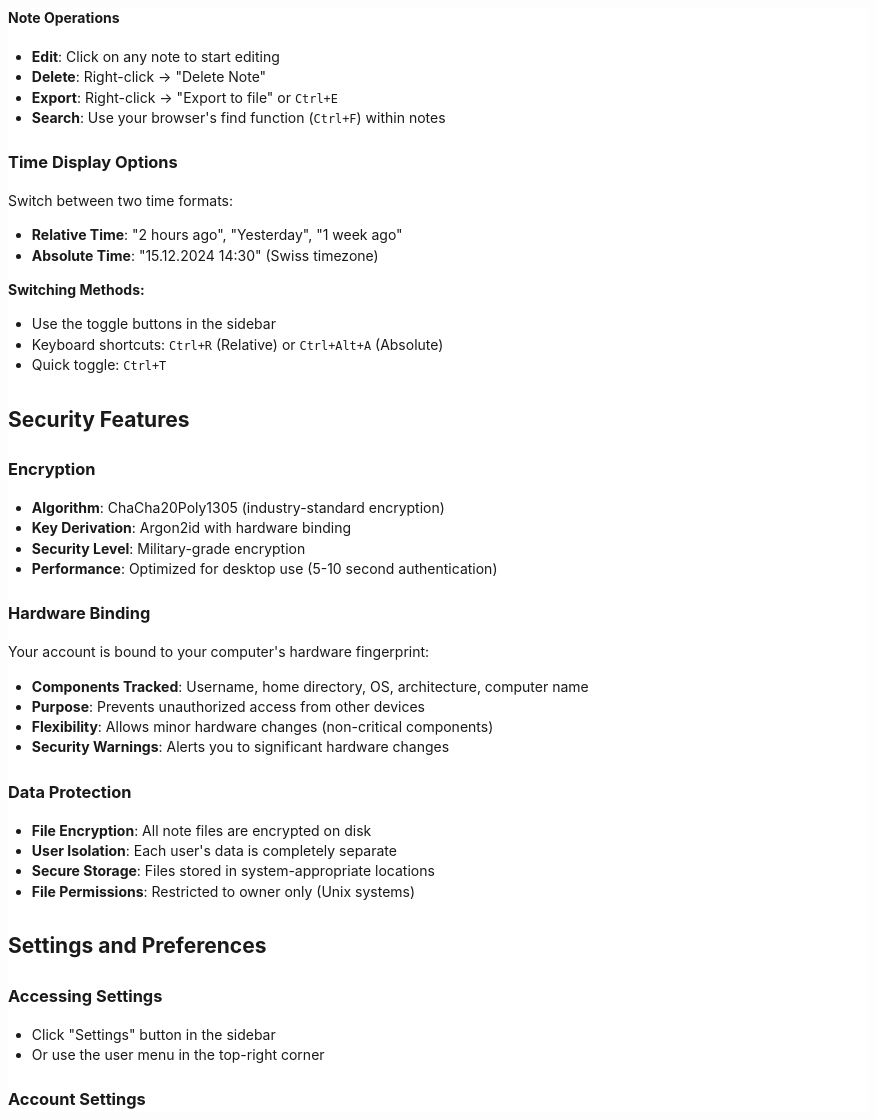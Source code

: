 #### Note Operations

- **Edit**: Click on any note to start editing
- **Delete**: Right-click → "Delete Note"
- **Export**: Right-click → "Export to file" or `Ctrl+E`
- **Search**: Use your browser's find function (`Ctrl+F`) within notes

### Time Display Options

Switch between two time formats:

- **Relative Time**: "2 hours ago", "Yesterday", "1 week ago"
- **Absolute Time**: "15.12.2024 14:30" (Swiss timezone)

**Switching Methods:**

- Use the toggle buttons in the sidebar
- Keyboard shortcuts: `Ctrl+R` (Relative) or `Ctrl+Alt+A` (Absolute)
- Quick toggle: `Ctrl+T`

## Security Features

### Encryption

- **Algorithm**: ChaCha20Poly1305 (industry-standard encryption)
- **Key Derivation**: Argon2id with hardware binding
- **Security Level**: Military-grade encryption
- **Performance**: Optimized for desktop use (5-10 second authentication)

### Hardware Binding

Your account is bound to your computer's hardware fingerprint:

- **Components Tracked**: Username, home directory, OS, architecture, computer name
- **Purpose**: Prevents unauthorized access from other devices
- **Flexibility**: Allows minor hardware changes (non-critical components)
- **Security Warnings**: Alerts you to significant hardware changes

### Data Protection

- **File Encryption**: All note files are encrypted on disk
- **User Isolation**: Each user's data is completely separate
- **Secure Storage**: Files stored in system-appropriate locations
- **File Permissions**: Restricted to owner only (Unix systems)

## Settings and Preferences

### Accessing Settings

- Click "Settings" button in the sidebar
- Or use the user menu in the top-right corner

### Account Settings
